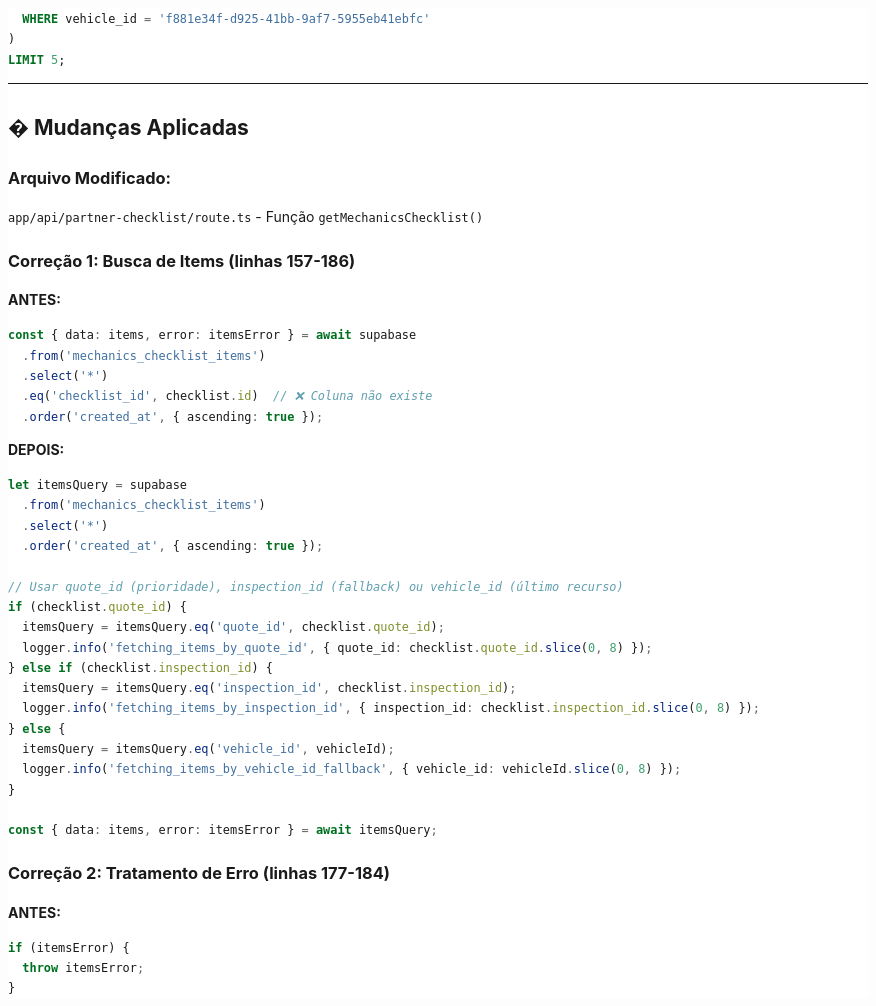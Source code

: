 ```sql
  WHERE vehicle_id = 'f881e34f-d925-41bb-9af7-5955eb41ebfc'
)
LIMIT 5;
```

---

## � Mudanças Aplicadas

### **Arquivo Modificado:**
`app/api/partner-checklist/route.ts` - Função `getMechanicsChecklist()`

### **Correção 1: Busca de Items** (linhas 157-186)

**ANTES:**
```typescript
const { data: items, error: itemsError } = await supabase
  .from('mechanics_checklist_items')
  .select('*')
  .eq('checklist_id', checklist.id)  // ❌ Coluna não existe
  .order('created_at', { ascending: true });
```

**DEPOIS:**
```typescript
let itemsQuery = supabase
  .from('mechanics_checklist_items')
  .select('*')
  .order('created_at', { ascending: true });

// Usar quote_id (prioridade), inspection_id (fallback) ou vehicle_id (último recurso)
if (checklist.quote_id) {
  itemsQuery = itemsQuery.eq('quote_id', checklist.quote_id);
  logger.info('fetching_items_by_quote_id', { quote_id: checklist.quote_id.slice(0, 8) });
} else if (checklist.inspection_id) {
  itemsQuery = itemsQuery.eq('inspection_id', checklist.inspection_id);
  logger.info('fetching_items_by_inspection_id', { inspection_id: checklist.inspection_id.slice(0, 8) });
} else {
  itemsQuery = itemsQuery.eq('vehicle_id', vehicleId);
  logger.info('fetching_items_by_vehicle_id_fallback', { vehicle_id: vehicleId.slice(0, 8) });
}

const { data: items, error: itemsError } = await itemsQuery;
```

### **Correção 2: Tratamento de Erro** (linhas 177-184)

**ANTES:**
```typescript
if (itemsError) {
  throw itemsError;
}
```
